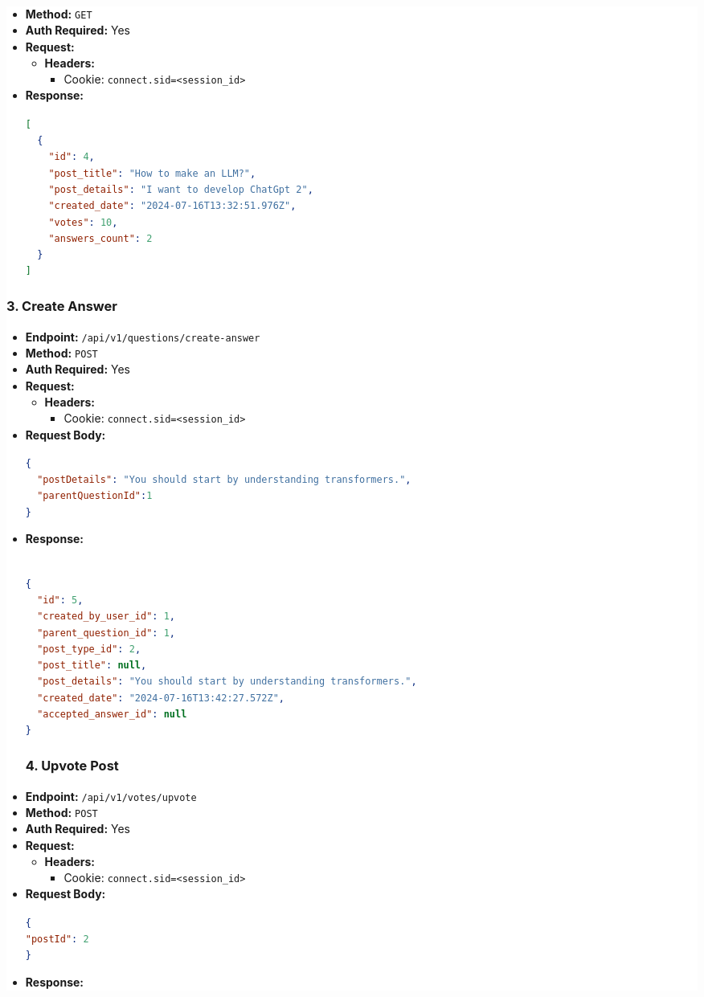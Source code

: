 - **Method:** `GET`
- **Auth Required:** Yes
- **Request:**
  - **Headers:**
    - Cookie: `connect.sid=<session_id>`
- **Response:**
  ```json
  [
    {
      "id": 4,
      "post_title": "How to make an LLM?",
      "post_details": "I want to develop ChatGpt 2",
      "created_date": "2024-07-16T13:32:51.976Z",
      "votes": 10,
      "answers_count": 2
    }
  ]
  ```
### 3. Create Answer
- **Endpoint:** `/api/v1/questions/create-answer`
- **Method:** `POST`
- **Auth Required:** Yes
- **Request:**
  - **Headers:**
    - Cookie: `connect.sid=<session_id>`
- **Request Body:**
    ```json
  {
      "postDetails": "You should start by understanding transformers.",
      "parentQuestionId":1
  }

  ```
- **Response:**
  ```json
  
  {
    "id": 5,
    "created_by_user_id": 1,
    "parent_question_id": 1,
    "post_type_id": 2,
    "post_title": null,
    "post_details": "You should start by understanding transformers.",
    "created_date": "2024-07-16T13:42:27.572Z",
    "accepted_answer_id": null
  }
  
  ```
  ### 4. Upvote Post
- **Endpoint:** `/api/v1/votes/upvote`
- **Method:** `POST`
- **Auth Required:** Yes
- **Request:**
  - **Headers:**
    - Cookie: `connect.sid=<session_id>`
- **Request Body:**
    ```json
  {
    "postId": 2
  }
    ```
- **Response:**
  ```json
  
  ```